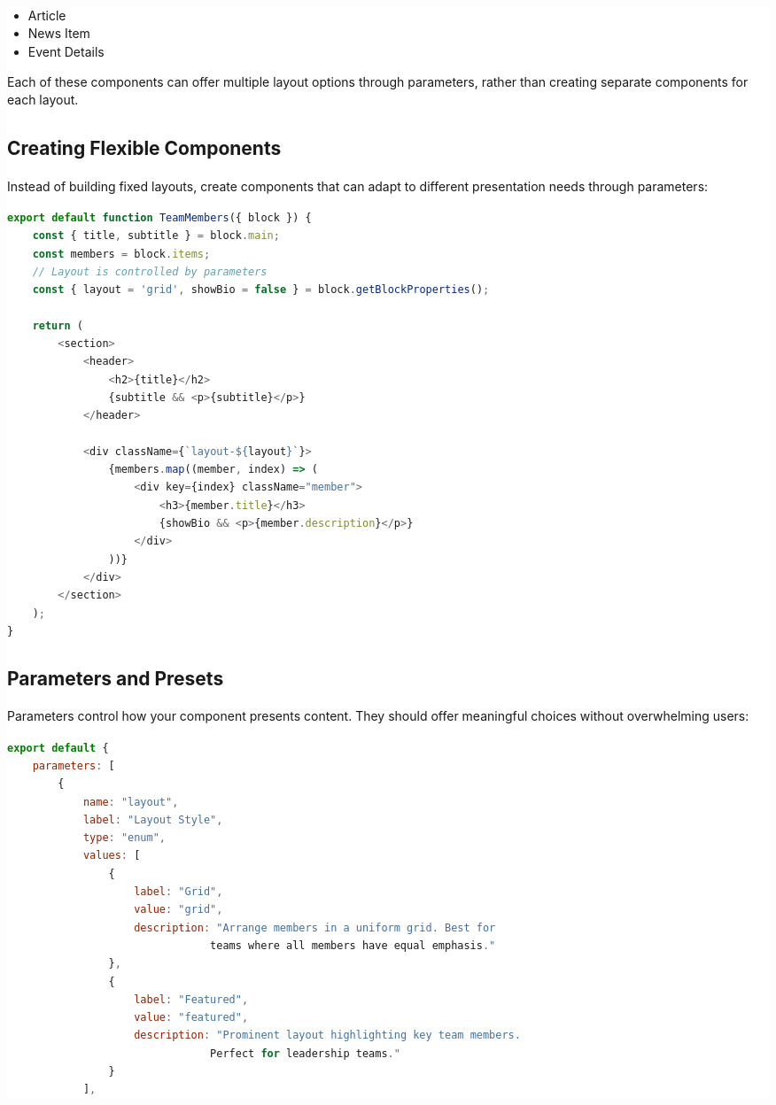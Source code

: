 -   Article
-   News Item
-   Event Details

Each of these components can offer multiple layout options through parameters, rather than creating separate components for each layout.

## Creating Flexible Components

Instead of building fixed layouts, create components that can adapt to different presentation needs through parameters:

```javascript
export default function TeamMembers({ block }) {
    const { title, subtitle } = block.main;
    const members = block.items;
    // Layout is controlled by parameters
    const { layout = 'grid', showBio = false } = block.getBlockProperties();

    return (
        <section>
            <header>
                <h2>{title}</h2>
                {subtitle && <p>{subtitle}</p>}
            </header>

            <div className={`layout-${layout}`}>
                {members.map((member, index) => (
                    <div key={index} className="member">
                        <h3>{member.title}</h3>
                        {showBio && <p>{member.description}</p>}
                    </div>
                ))}
            </div>
        </section>
    );
}
```

## Parameters and Presets

Parameters control how your component presents content. They should offer meaningful choices without overwhelming users:

```javascript
export default {
    parameters: [
        {
            name: "layout",
            label: "Layout Style",
            type: "enum",
            values: [
                {
                    label: "Grid",
                    value: "grid",
                    description: "Arrange members in a uniform grid. Best for
                                teams where all members have equal emphasis."
                },
                {
                    label: "Featured",
                    value: "featured",
                    description: "Prominent layout highlighting key team members.
                                Perfect for leadership teams."
                }
            ],
```